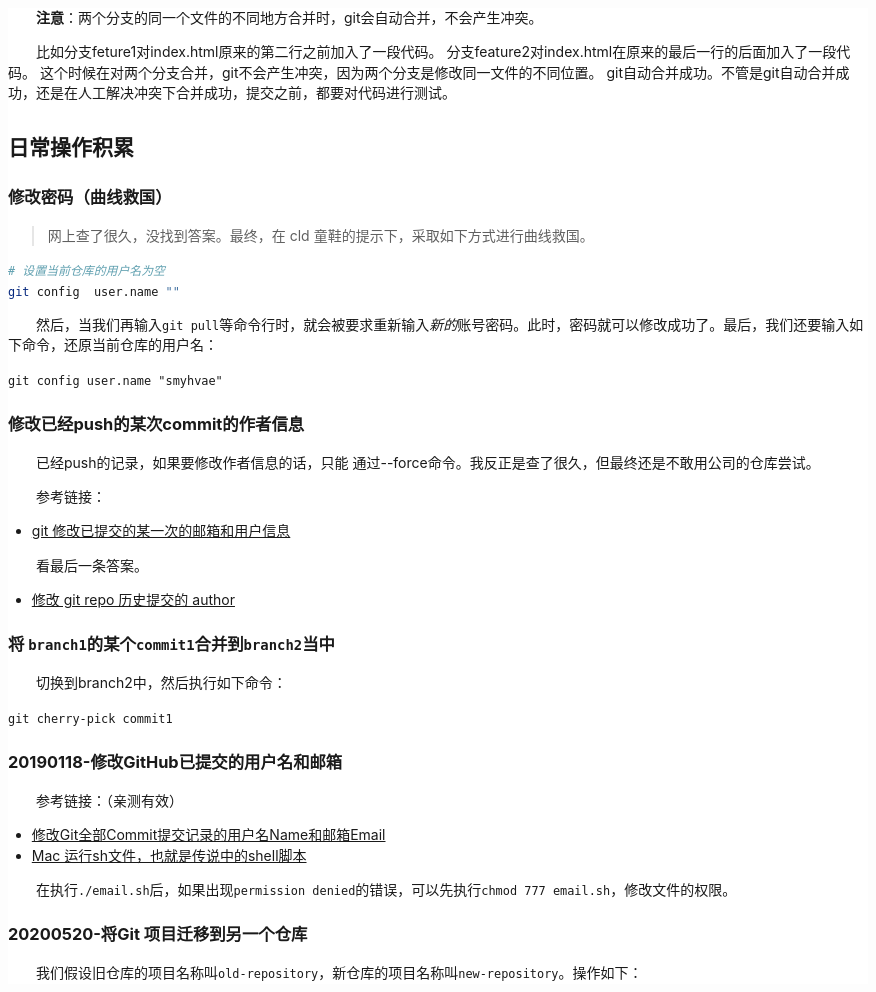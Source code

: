 　　**注意**：两个分支的同一个文件的不同地方合并时，git会自动合并，不会产生冲突。

　　比如分支feture1对index.html原来的第二行之前加入了一段代码。
分支feature2对index.html在原来的最后一行的后面加入了一段代码。
这个时候在对两个分支合并，git不会产生冲突，因为两个分支是修改同一文件的不同位置。
git自动合并成功。不管是git自动合并成功，还是在人工解决冲突下合并成功，提交之前，都要对代码进行测试。

## 日常操作积累

### 修改密码（曲线救国）

> 网上查了很久，没找到答案。最终，在 cld 童鞋的提示下，采取如下方式进行曲线救国。
>

```bash
# 设置当前仓库的用户名为空
git config  user.name ""
```

　　然后，当我们再输入`git pull`等命令行时，就会被要求重新输入*新的*账号密码。此时，密码就可以修改成功了。最后，我们还要输入如下命令，还原当前仓库的用户名：

```
git config user.name "smyhvae"
```

### 修改已经push的某次commit的作者信息

　　已经push的记录，如果要修改作者信息的话，只能 通过--force命令。我反正是查了很久，但最终还是不敢用公司的仓库尝试。

　　参考链接：

- [git 修改已提交的某一次的邮箱和用户信息](https://segmentfault.com/q/1010000006999861)

　　看最后一条答案。

- [修改 git repo 历史提交的 author](http://baurine.github.io/2015/08/22/git_update_author.html)

### 将 `branch1`的某个`commit1`合并到`branch2`当中

　　切换到branch2中，然后执行如下命令：

```
git cherry-pick commit1
```

### 20190118-修改GitHub已提交的用户名和邮箱

　　参考链接：（亲测有效）

- [修改Git全部Commit提交记录的用户名Name和邮箱Email](https://cloud.tencent.com/developer/article/1352623)
- [Mac 运行sh文件，也就是传说中的shell脚本](https://blog.csdn.net/yusufolu9/article/details/53706269)

　　在执行`./email.sh`后，如果出现`permission denied`的错误，可以先执行`chmod 777 email.sh`，修改文件的权限。

### 20200520-将Git 项目迁移到另一个仓库

　　我们假设旧仓库的项目名称叫`old-repository`，新仓库的项目名称叫`new-repository`。操作如下：
